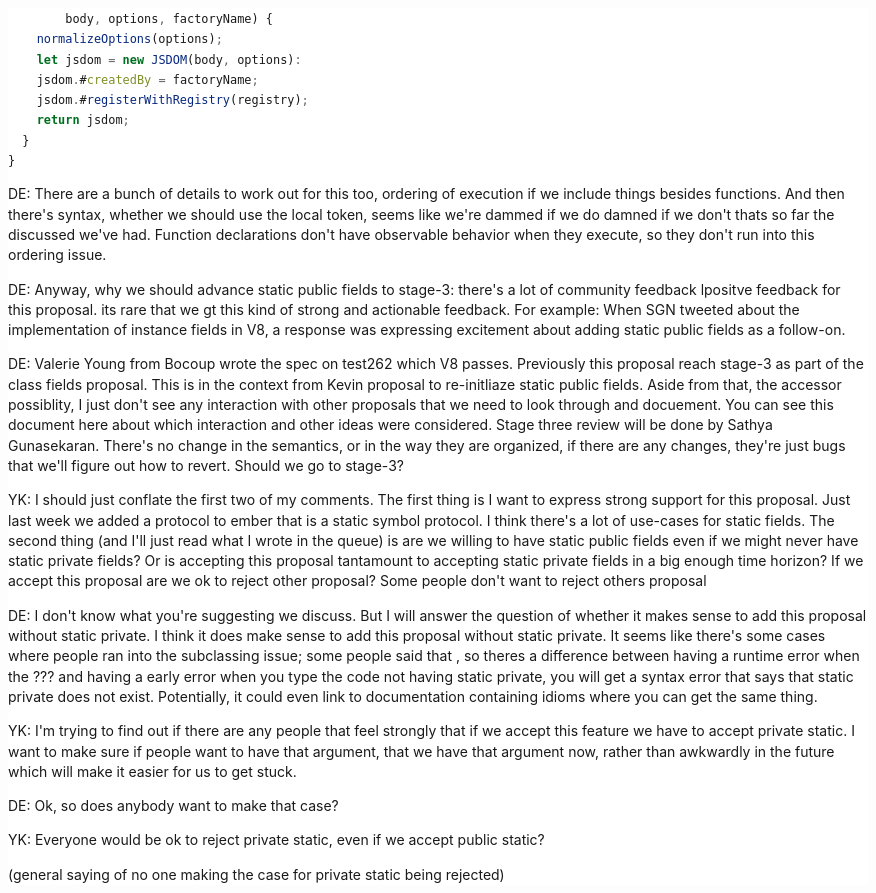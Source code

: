 ```js
        body, options, factoryName) {
    normalizeOptions(options);
    let jsdom = new JSDOM(body, options):
    jsdom.#createdBy = factoryName;
    jsdom.#registerWithRegistry(registry);
    return jsdom;
  }
}
```

DE: There are a bunch of details to work out for this too, ordering of execution if we include things besides functions. And then there's syntax, whether we should use the local token, seems like we're dammed if we do damned if we don't thats so far the discussed we've had. Function declarations don't have observable behavior when they execute, so they don't run into this ordering issue.

DE: Anyway, why we should advance static public fields  to stage-3: there's a lot of community feedback lpositve feedback for this proposal. its rare that we gt this kind of strong and actionable feedback. For example: When SGN tweeted about the implementation of instance fields in V8, a response was expressing excitement about adding static public fields as a follow-on.

DE: Valerie Young from Bocoup wrote the spec on test262 which V8 passes. Previously this proposal reach stage-3 as part of the class fields proposal. This is in the context from Kevin proposal to re-initliaze static public fields. Aside from that, the accessor possiblity, I just don't see any interaction with other proposals that we need to look through and docuement. You can see this document here about which interaction and other ideas were considered. Stage three review will be done by Sathya Gunasekaran. There's no change in the semantics, or in the way they are organized, if there are any changes, they're just bugs that we'll figure out how to revert. Should we go to stage-3?

YK: I should just conflate the first two of my comments. The first thing is I want to express strong support for this proposal. Just last week we added a protocol to ember that is a static symbol protocol. I think there's a lot of use-cases for static fields. The second thing (and I'll just read what I wrote in the queue) is are we willing to have static public fields even if we might never have static private fields? Or is accepting this proposal tantamount to accepting static private fields in a big enough time horizon? If we accept this proposal are we ok to reject other proposal? Some people don't want to reject others proposal 

DE: I don't know what you're suggesting we discuss. But I will answer the question of whether it makes sense to add this proposal without static private. I think it does make sense to add this proposal without static private. It seems like there's some cases where people ran into the subclassing issue; some people said that ,  so theres a difference between having a runtime error when the ??? and having a early error when you type the code not having static private, you will get a syntax error that says that static private does not exist. Potentially, it could even link to documentation containing idioms where you can get the same thing.

YK: I'm trying to find out if there are any people that feel strongly that if we accept this feature we have to accept private static. I want to make sure if people want to have that argument, that we have that argument now, rather than awkwardly in the future which will make it easier for us to get stuck.

DE: Ok, so does anybody want to make that case?

YK: Everyone would be ok to reject private static, even if we accept public static?

(general saying of no one making the case for private static being rejected)
